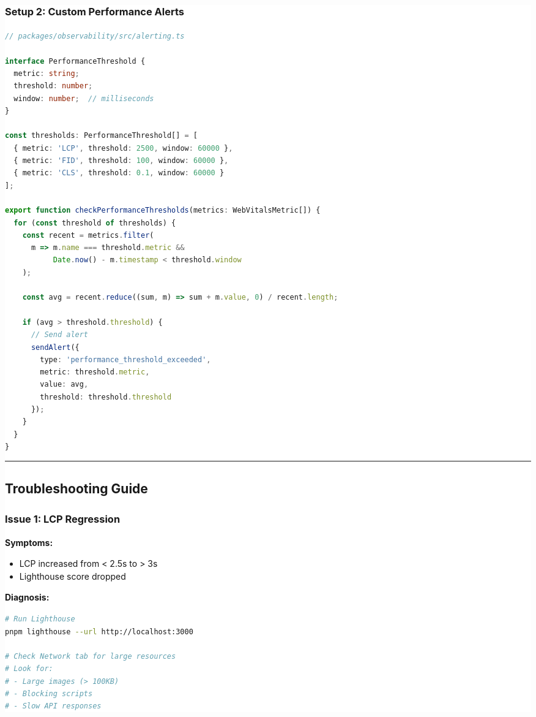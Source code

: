 ### Setup 2: Custom Performance Alerts

```typescript
// packages/observability/src/alerting.ts

interface PerformanceThreshold {
  metric: string;
  threshold: number;
  window: number;  // milliseconds
}

const thresholds: PerformanceThreshold[] = [
  { metric: 'LCP', threshold: 2500, window: 60000 },
  { metric: 'FID', threshold: 100, window: 60000 },
  { metric: 'CLS', threshold: 0.1, window: 60000 }
];

export function checkPerformanceThresholds(metrics: WebVitalsMetric[]) {
  for (const threshold of thresholds) {
    const recent = metrics.filter(
      m => m.name === threshold.metric &&
           Date.now() - m.timestamp < threshold.window
    );

    const avg = recent.reduce((sum, m) => sum + m.value, 0) / recent.length;

    if (avg > threshold.threshold) {
      // Send alert
      sendAlert({
        type: 'performance_threshold_exceeded',
        metric: threshold.metric,
        value: avg,
        threshold: threshold.threshold
      });
    }
  }
}
```

---

## Troubleshooting Guide

### Issue 1: LCP Regression

**Symptoms:**
- LCP increased from < 2.5s to > 3s
- Lighthouse score dropped

**Diagnosis:**
```bash
# Run Lighthouse
pnpm lighthouse --url http://localhost:3000

# Check Network tab for large resources
# Look for:
# - Large images (> 100KB)
# - Blocking scripts
# - Slow API responses
```
